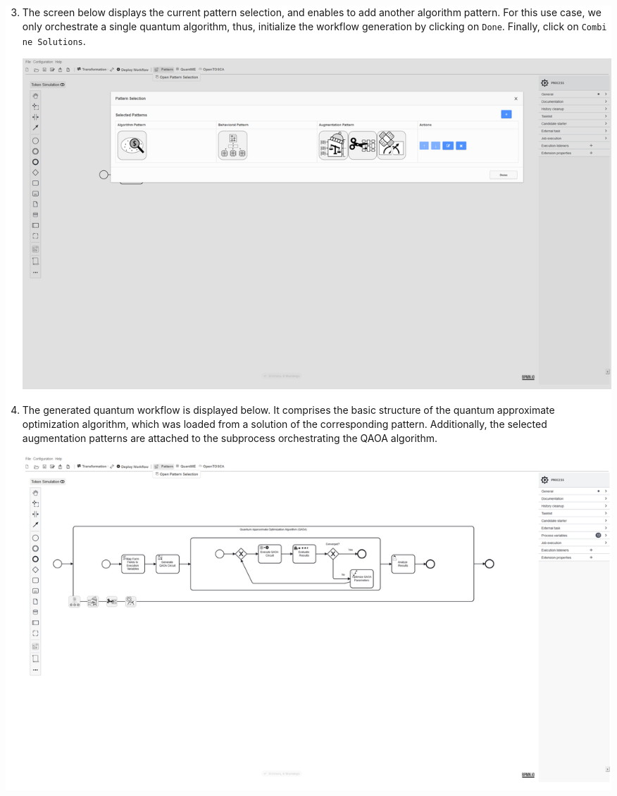 3. The screen below displays the current pattern selection, and enables to add another algorithm pattern.
For this use case, we only orchestrate a single quantum algorithm, thus, initialize the workflow generation by clicking on ``Done``.
Finally, click on ``Combine Solutions``.

    [![Modeler Pattern Selection Overview With QAOA](./resources/images/pattern_selection_overview.png)](https://github.com/.QuAntiL/icse-2025-evaluation/tree/master/resources/images/pattern_selection_overview.png)

4. The generated quantum workflow is displayed below.
It comprises the basic structure of the quantum approximate optimization algorithm, which was loaded from a solution of the corresponding pattern.
Additionally, the selected augmentation patterns are attached to the subprocess orchestrating the QAOA algorithm.

    [![Modeler Generated Workflow](./resources/images/pattern_combine_solutions.png)](https://github.com/.QuAntiL/icse-2025-evaluation/tree/master/resources/images/pattern_combine_solutions.png)
